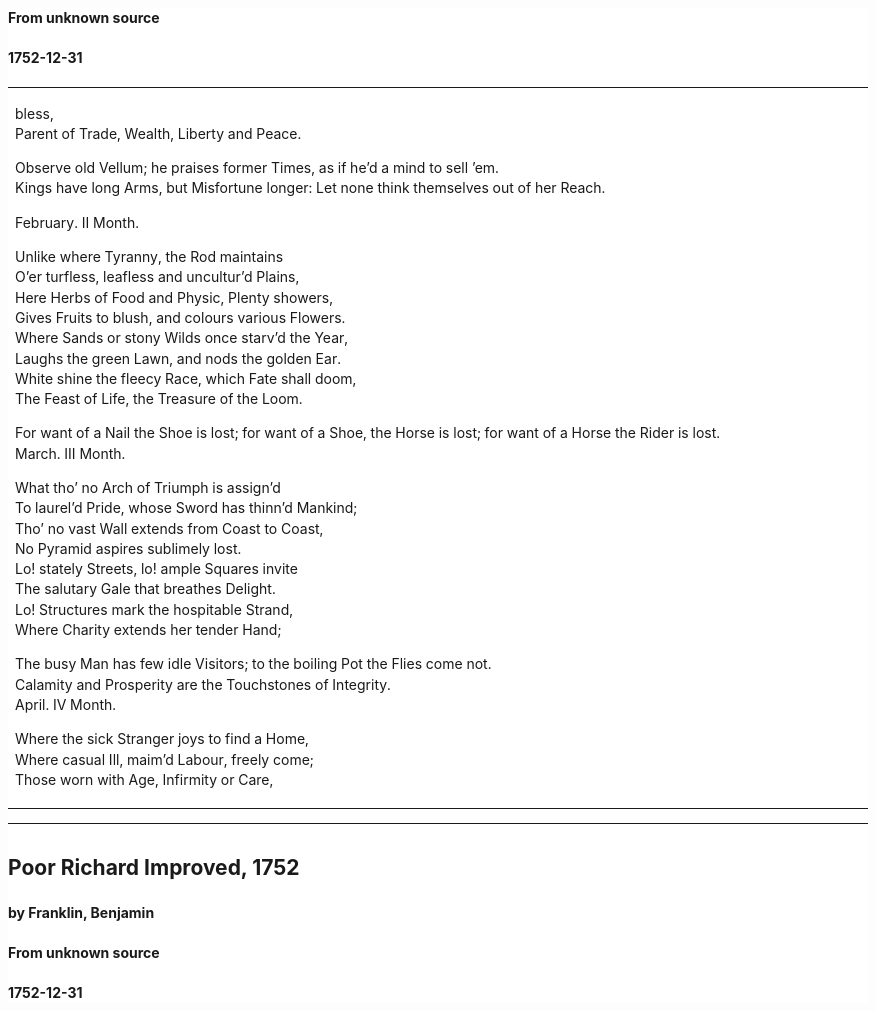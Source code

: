 #### From unknown source

#### 1752-12-31

<table style="width: 100%;"><tr><td style="width: 50%">

bless,  
Parent of Trade, Wealth, Liberty and Peace.  
  
Observe old Vellum; he praises former Times, as if he’d a mind to sell ’em.  
Kings have long Arms, but Misfortune longer: Let none think themselves out of her Reach.  
  
February. II Month.  
  
Unlike where Tyranny, the Rod maintains  
O’er turfless, leafless and uncultur’d Plains,  
Here Herbs of Food and Physic, Plenty showers,  
Gives Fruits to blush, and colours various Flowers.  
Where Sands or stony Wilds once starv’d the Year,  
Laughs the green Lawn, and nods the golden Ear.  
White shine the fleecy Race, which Fate shall doom,  
The Feast of Life, the Treasure of the Loom.  
  
For want of a Nail the Shoe is lost; for want of a Shoe, the Horse is lost; for want of a Horse the Rider is lost.  
March. III Month.  
  
What tho’ no Arch of Triumph is assign’d  
To laurel’d Pride, whose Sword has thinn’d Mankind;  
Tho’ no vast Wall extends from Coast to Coast,  
No Pyramid aspires sublimely lost.  
Lo! stately Streets, lo! ample Squares invite  
The salutary Gale that breathes Delight.  
Lo! Structures mark the hospitable Strand,  
Where Charity extends her tender Hand;  
  
The busy Man has few idle Visitors; to the boiling Pot the Flies come not.  
Calamity and Prosperity are the Touchstones of Integrity.  
April. IV Month.  
  
Where the sick Stranger joys to find a Home,  
Where casual Ill, maim’d Labour, freely come;  
Those worn with Age, Infirmity or Care,
</td></tr></table>

---

## Poor Richard Improved, 1752

#### by Franklin, Benjamin

#### From unknown source

#### 1752-12-31
